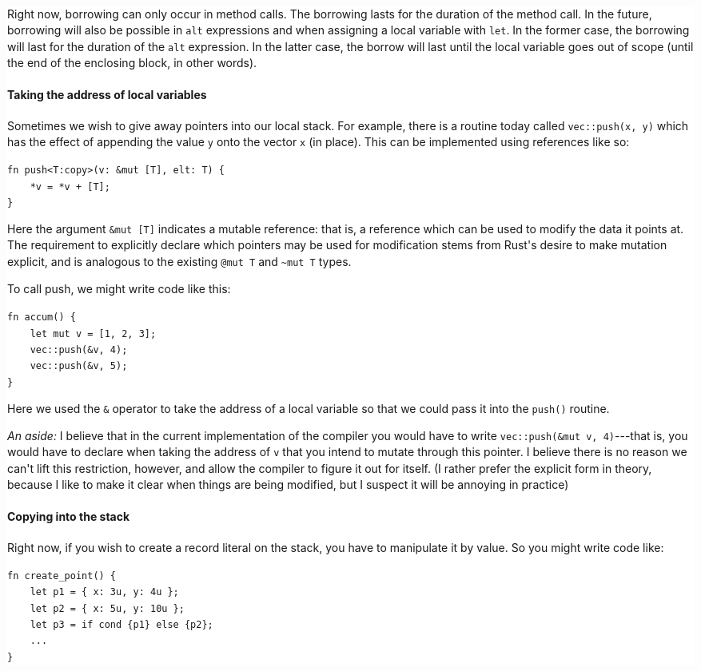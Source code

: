 Right now, borrowing can only occur in method calls.  The borrowing
lasts for the duration of the method call.  In the future, borrowing
will also be possible in `alt` expressions and when assigning a local
variable with `let`.  In the former case, the borrowing will last for
the duration of the `alt` expression.  In the latter case, the borrow
will last until the local variable goes out of scope (until the end of
the enclosing block, in other words).

#### Taking the address of local variables

Sometimes we wish to give away pointers into our local stack.  For
example, there is a routine today called `vec::push(x, y)` which has
the effect of appending the value `y` onto the vector `x` (in place).
This can be implemented using references like so:

    fn push<T:copy>(v: &mut [T], elt: T) {
        *v = *v + [T];
    }

Here the argument `&mut [T]` indicates a mutable reference: that is, a
reference which can be used to modify the data it points at.  The
requirement to explicitly declare which pointers may be used for
modification stems from Rust's desire to make mutation explicit, and
is analogous to the existing `@mut T` and `~mut T` types.

To call push, we might write code like this:

    fn accum() {
        let mut v = [1, 2, 3];
        vec::push(&v, 4);
        vec::push(&v, 5);
    }

Here we used the `&` operator to take the address of a local variable
so that we could pass it into the `push()` routine.

*An aside:* I believe that in the current implementation of the
compiler you would have to write `vec::push(&mut v, 4)`---that is, you
would have to declare when taking the address of `v` that you intend
to mutate through this pointer.  I believe there is no reason we can't
lift this restriction, however, and allow the compiler to figure it
out for itself. (I rather prefer the explicit form in theory, because
I like to make it clear when things are being modified, but I suspect
it will be annoying in practice)

#### Copying into the stack

Right now, if you wish to create a record literal on the stack, you
have to manipulate it by value.  So you might write code like:

    fn create_point() {
        let p1 = { x: 3u, y: 4u };
        let p2 = { x: 5u, y: 10u };
        let p3 = if cond {p1} else {p2};
        ...
    }
